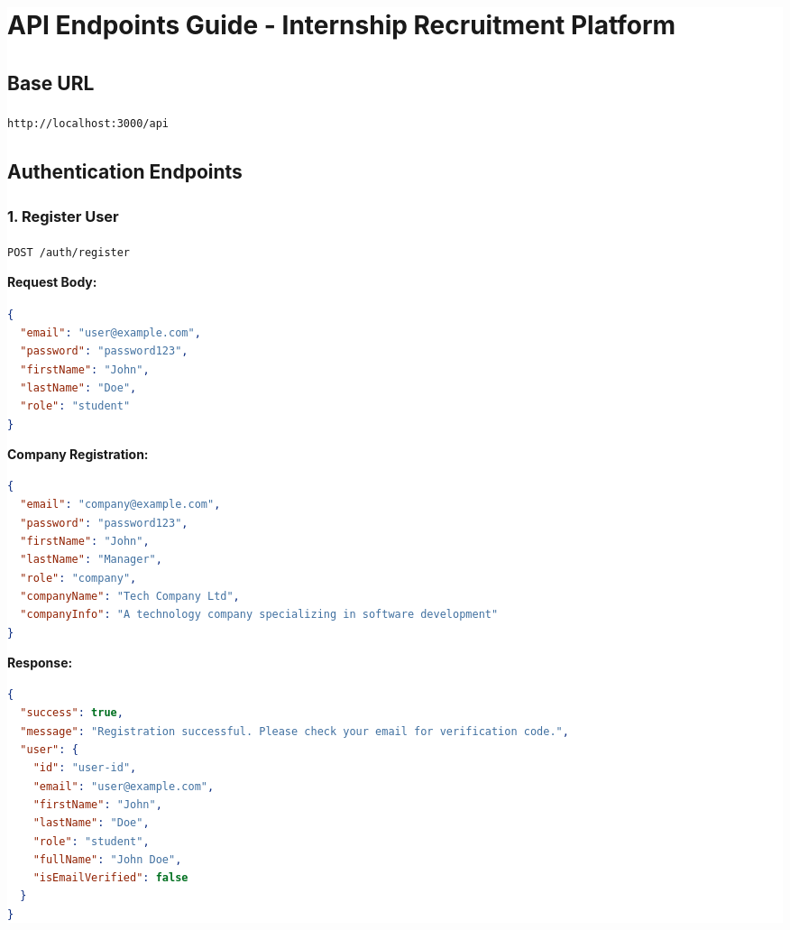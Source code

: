 # API Endpoints Guide - Internship Recruitment Platform

## Base URL
```
http://localhost:3000/api
```

## Authentication Endpoints

### 1. Register User
```http
POST /auth/register
```

**Request Body:**
```json
{
  "email": "user@example.com",
  "password": "password123",
  "firstName": "John",
  "lastName": "Doe",
  "role": "student"
}
```

**Company Registration:**
```json
{
  "email": "company@example.com",
  "password": "password123",
  "firstName": "John",
  "lastName": "Manager",
  "role": "company",
  "companyName": "Tech Company Ltd",
  "companyInfo": "A technology company specializing in software development"
}
```

**Response:**
```json
{
  "success": true,
  "message": "Registration successful. Please check your email for verification code.",
  "user": {
    "id": "user-id",
    "email": "user@example.com",
    "firstName": "John",
    "lastName": "Doe",
    "role": "student",
    "fullName": "John Doe",
    "isEmailVerified": false
  }
}
```
